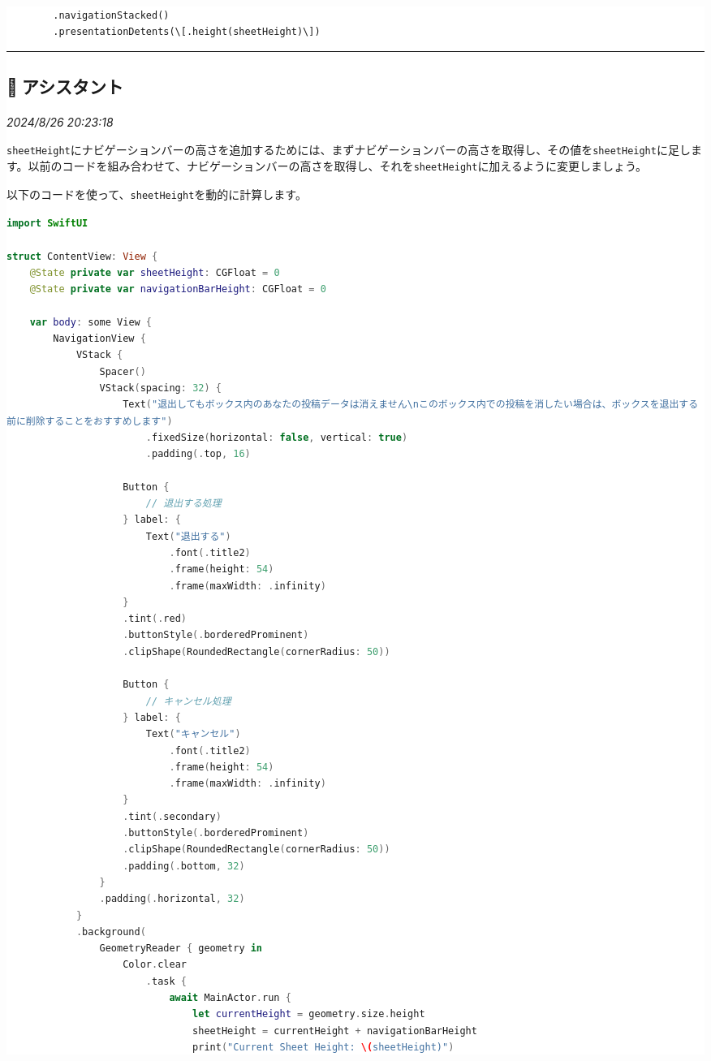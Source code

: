             .navigationStacked()
            .presentationDetents(\[.height(sheetHeight)\])

---

## 🤖 アシスタント
*2024/8/26 20:23:18*

`sheetHeight`にナビゲーションバーの高さを追加するためには、まずナビゲーションバーの高さを取得し、その値を`sheetHeight`に足します。以前のコードを組み合わせて、ナビゲーションバーの高さを取得し、それを`sheetHeight`に加えるように変更しましょう。

以下のコードを使って、`sheetHeight`を動的に計算します。

```swift
import SwiftUI

struct ContentView: View {
    @State private var sheetHeight: CGFloat = 0
    @State private var navigationBarHeight: CGFloat = 0
    
    var body: some View {
        NavigationView {
            VStack {
                Spacer()
                VStack(spacing: 32) {
                    Text("退出してもボックス内のあなたの投稿データは消えません\nこのボックス内での投稿を消したい場合は、ボックスを退出する前に削除することをおすすめします")
                        .fixedSize(horizontal: false, vertical: true)
                        .padding(.top, 16)
                
                    Button {
                        // 退出する処理
                    } label: {
                        Text("退出する")
                            .font(.title2)
                            .frame(height: 54)
                            .frame(maxWidth: .infinity)
                    }
                    .tint(.red)
                    .buttonStyle(.borderedProminent)
                    .clipShape(RoundedRectangle(cornerRadius: 50))
                    
                    Button {
                        // キャンセル処理
                    } label: {
                        Text("キャンセル")
                            .font(.title2)
                            .frame(height: 54)
                            .frame(maxWidth: .infinity)
                    }
                    .tint(.secondary)
                    .buttonStyle(.borderedProminent)
                    .clipShape(RoundedRectangle(cornerRadius: 50))
                    .padding(.bottom, 32)
                }
                .padding(.horizontal, 32)
            }
            .background(
                GeometryReader { geometry in
                    Color.clear
                        .task {
                            await MainActor.run {
                                let currentHeight = geometry.size.height
                                sheetHeight = currentHeight + navigationBarHeight
                                print("Current Sheet Height: \(sheetHeight)")
```